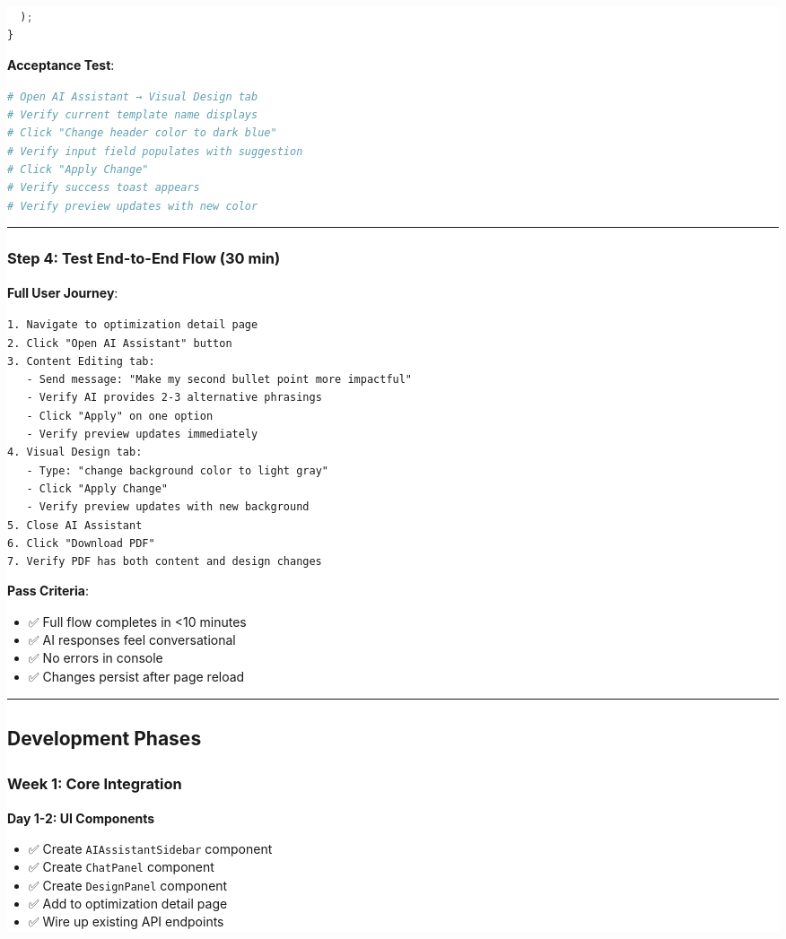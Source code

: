 ```typescript
  );
}
```

**Acceptance Test**:
```bash
# Open AI Assistant → Visual Design tab
# Verify current template name displays
# Click "Change header color to dark blue"
# Verify input field populates with suggestion
# Click "Apply Change"
# Verify success toast appears
# Verify preview updates with new color
```

---

### Step 4: Test End-to-End Flow (30 min)

**Full User Journey**:
```
1. Navigate to optimization detail page
2. Click "Open AI Assistant" button
3. Content Editing tab:
   - Send message: "Make my second bullet point more impactful"
   - Verify AI provides 2-3 alternative phrasings
   - Click "Apply" on one option
   - Verify preview updates immediately
4. Visual Design tab:
   - Type: "change background color to light gray"
   - Click "Apply Change"
   - Verify preview updates with new background
5. Close AI Assistant
6. Click "Download PDF"
7. Verify PDF has both content and design changes
```

**Pass Criteria**:
- ✅ Full flow completes in <10 minutes
- ✅ AI responses feel conversational
- ✅ No errors in console
- ✅ Changes persist after page reload

---

## Development Phases

### Week 1: Core Integration

**Day 1-2: UI Components**
- ✅ Create `AIAssistantSidebar` component
- ✅ Create `ChatPanel` component
- ✅ Create `DesignPanel` component
- ✅ Add to optimization detail page
- ✅ Wire up existing API endpoints
